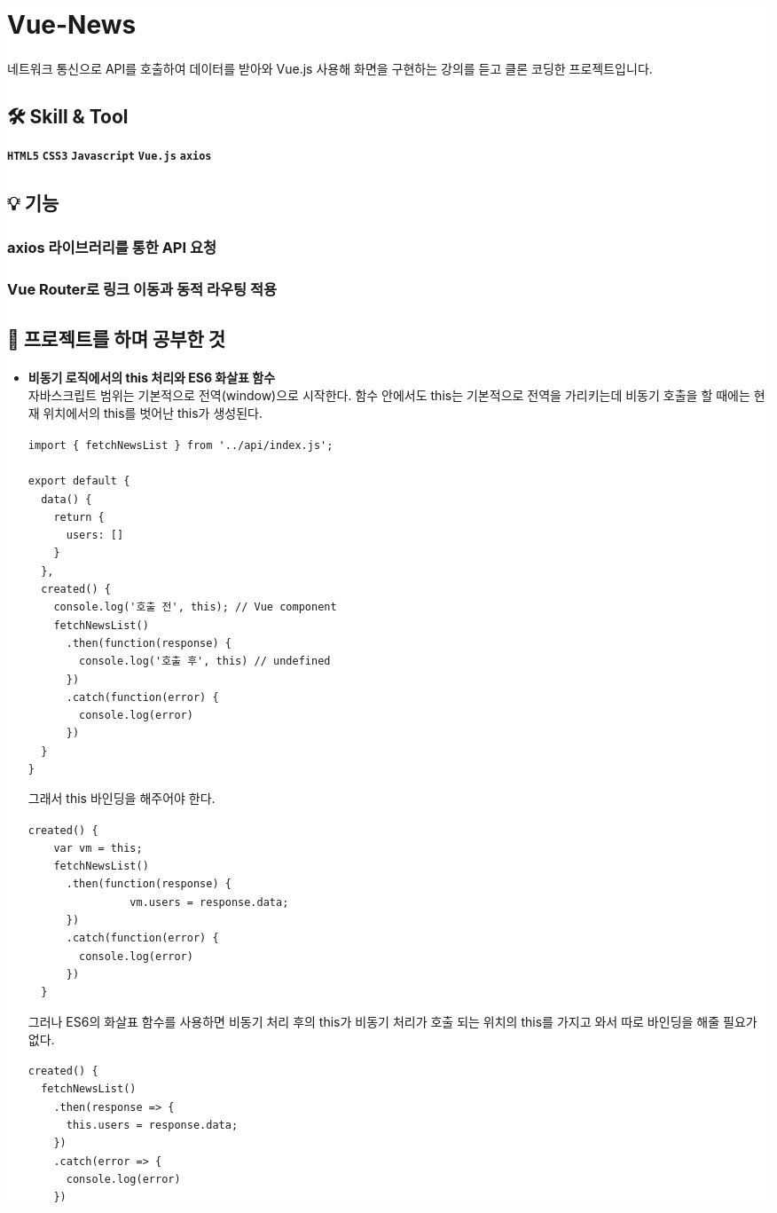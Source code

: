 # Vue-News

네트워크 통신으로 API를 호출하여 데이터를 받아와 Vue.js 사용해 화면을 구현하는 강의를 듣고 클론 코딩한 프로젝트입니다.   

 ## 🛠 Skill & Tool
 **`HTML5`**  **`CSS3`**  **`Javascript`**  **`Vue.js`**  **`axios`** 
 
## 💡 기능
### axios 라이브러리를 통한 API 요청
### Vue Router로 링크 이동과 동적 라우팅 적용
 
## 📖 프로젝트를 하며 공부한 것
 - **비동기 로직에서의 this 처리와 ES6 화살표 함수**    
  자바스크립트 범위는 기본적으로 전역(window)으로 시작한다. 함수 안에서도 this는 기본적으로 전역을 가리키는데 비동기 호출을 할 때에는
  현재 위치에서의 this를 벗어난 this가 생성된다. 
    ```
    import { fetchNewsList } from '../api/index.js';

    export default {
      data() {
        return {
          users: []
        }
      },
      created() {
        console.log('호출 전', this); // Vue component
        fetchNewsList()
          .then(function(response) {
            console.log('호출 후', this) // undefined
          })
          .catch(function(error) {
            console.log(error)
          })
      }
    }
    ```
    그래서 this 바인딩을 해주어야 한다.
    ```
    created() {
        var vm = this;
        fetchNewsList()
          .then(function(response) {
				    vm.users = response.data;
          })
          .catch(function(error) {
            console.log(error)
          })
      }
    ```
    그러나 ES6의 화살표 함수를 사용하면 비동기 처리 후의 this가 비동기 처리가 호출 되는 위치의 this를 가지고 와서 따로 바인딩을 해줄 필요가 없다.
    ```
    created() {
      fetchNewsList()
        .then(response => {
          this.users = response.data;
        })
        .catch(error => {
          console.log(error)
        })